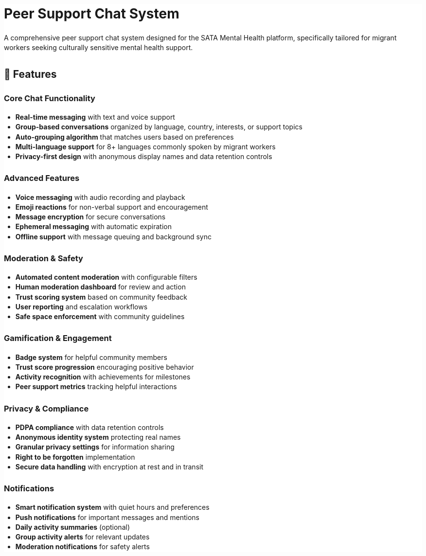 # Peer Support Chat System

A comprehensive peer support chat system designed for the SATA Mental Health platform, specifically tailored for migrant workers seeking culturally sensitive mental health support.

## 🌟 Features

### Core Chat Functionality

- **Real-time messaging** with text and voice support
- **Group-based conversations** organized by language, country, interests, or support topics
- **Auto-grouping algorithm** that matches users based on preferences
- **Multi-language support** for 8+ languages commonly spoken by migrant workers
- **Privacy-first design** with anonymous display names and data retention controls

### Advanced Features

- **Voice messaging** with audio recording and playback
- **Emoji reactions** for non-verbal support and encouragement
- **Message encryption** for secure conversations
- **Ephemeral messaging** with automatic expiration
- **Offline support** with message queuing and background sync

### Moderation & Safety

- **Automated content moderation** with configurable filters
- **Human moderation dashboard** for review and action
- **Trust scoring system** based on community feedback
- **User reporting** and escalation workflows
- **Safe space enforcement** with community guidelines

### Gamification & Engagement

- **Badge system** for helpful community members
- **Trust score progression** encouraging positive behavior
- **Activity recognition** with achievements for milestones
- **Peer support metrics** tracking helpful interactions

### Privacy & Compliance

- **PDPA compliance** with data retention controls
- **Anonymous identity system** protecting real names
- **Granular privacy settings** for information sharing
- **Right to be forgotten** implementation
- **Secure data handling** with encryption at rest and in transit

### Notifications

- **Smart notification system** with quiet hours and preferences
- **Push notifications** for important messages and mentions
- **Daily activity summaries** (optional)
- **Group activity alerts** for relevant updates
- **Moderation notifications** for safety alerts
